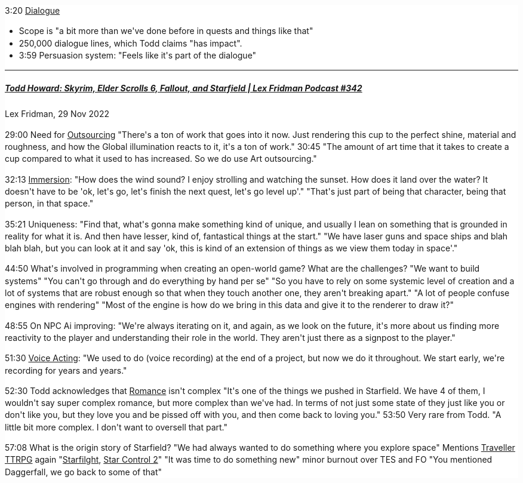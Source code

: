 3:20 [Dialogue](Dialogue.md)
- Scope is "a bit more than we've done before in quests and things like that"
- 250,000 dialogue lines, which Todd claims "has impact".
- 3:59 Persuasion system: "Feels like it's part of the dialogue"

---
##### [Todd Howard: Skyrim, Elder Scrolls 6, Fallout, and Starfield | Lex Fridman Podcast #342](https://www.youtube.com/watch?v=H9AAnV59ddE)
Lex Fridman, 29 Nov 2022

29:00 Need for [Outsourcing](Outsourcing.md)
"There's a ton of work that goes into it now. Just rendering this cup to the perfect shine, material and roughness, and how the Global illumination reacts to it, it's a ton of work."
30:45 "The amount of art time that it takes to create a cup compared to what it used to has increased. So we do use Art outsourcing."

32:13 [Immersion](Immersion.md): 
"How does the wind sound? I enjoy strolling and watching the sunset. How does it land over the water? It doesn't have to be 'ok, let's go, let's finish the next quest, let's go level up'." "That's just part of being that character, being that person, in that space."

35:21 Uniqueness: 
"Find that, what's gonna make something kind of unique, and usually I lean on something that is grounded in reality for what it is. And then have lesser, kind of, fantastical things at the start."
"We have laser guns and space ships and blah blah blah, but you can look at it and say 'ok, this is kind of an extension of things as we view them today in space'."

44:50 What's involved in programming when creating an open-world game? What are the challenges?
"We want to build systems"
"You can't go through and do everything by hand per se"
"So you have to rely on some systemic level of creation and a lot of systems that are robust enough so that when they touch another one, they aren't breaking apart." 
"A lot of people confuse engines with rendering"
"Most of the engine is how do we bring in this data and give it to the renderer to draw it?"

48:55 On NPC Ai improving:
"We're always iterating on it, and again, as we look on the future, it's more about us finding more reactivity to the player and understanding their role in the world. They aren't just there as a signpost to the player."

51:30 [Voice Acting](Dialogue.md):
"We used to do (voice recording) at the end of a project, but now we do it throughout. We start early, we're recording for years and years."

52:30 Todd acknowledges that [Romance](Romance) isn't complex
"It's one of the things we pushed in Starfield. We have 4 of them, I wouldn't say super complex romance, but more complex than we've had. In terms of not just some state of they just like you or don't like you, but they love you and be pissed off with you, and then come back to loving you."
53:50 Very rare from Todd. 
"A little bit more complex. I don't want to oversell that part."

57:08 What is the origin story of Starfield?
"We had always wanted to do something where you explore space"
Mentions [Traveller TTRPG](Traveller%20TTRPG.md) again
"[Starfilght](Starfilght), [Star Control 2](Star%20Control%202)"
"It was time to do something new" minor burnout over TES and FO
"You mentioned Daggerfall, we go back to some of that"
